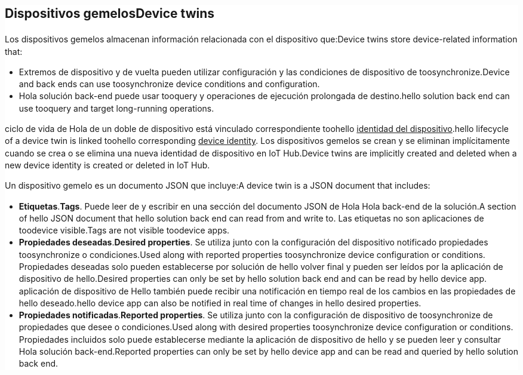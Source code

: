 ## <a name="device-twins"></a><span data-ttu-id="a8283-123">Dispositivos gemelos</span><span class="sxs-lookup"><span data-stu-id="a8283-123">Device twins</span></span>
<span data-ttu-id="a8283-124">Los dispositivos gemelos almacenan información relacionada con el dispositivo que:</span><span class="sxs-lookup"><span data-stu-id="a8283-124">Device twins store device-related information that:</span></span>

* <span data-ttu-id="a8283-125">Extremos de dispositivo y de vuelta pueden utilizar configuración y las condiciones de dispositivo de toosynchronize.</span><span class="sxs-lookup"><span data-stu-id="a8283-125">Device and back ends can use toosynchronize device conditions and configuration.</span></span>
* <span data-ttu-id="a8283-126">Hola solución back-end puede usar tooquery y operaciones de ejecución prolongada de destino.</span><span class="sxs-lookup"><span data-stu-id="a8283-126">hello solution back end can use tooquery and target long-running operations.</span></span>

<span data-ttu-id="a8283-127">ciclo de vida de Hola de un doble de dispositivo está vinculado correspondiente toohello [identidad del dispositivo][lnk-identity].</span><span class="sxs-lookup"><span data-stu-id="a8283-127">hello lifecycle of a device twin is linked toohello corresponding [device identity][lnk-identity].</span></span> <span data-ttu-id="a8283-128">Los dispositivos gemelos se crean y se eliminan implícitamente cuando se crea o se elimina una nueva identidad de dispositivo en IoT Hub.</span><span class="sxs-lookup"><span data-stu-id="a8283-128">Device twins are implicitly created and deleted when a new device identity is created or deleted in IoT Hub.</span></span>

<span data-ttu-id="a8283-129">Un dispositivo gemelo es un documento JSON que incluye:</span><span class="sxs-lookup"><span data-stu-id="a8283-129">A device twin is a JSON document that includes:</span></span>

* <span data-ttu-id="a8283-130">**Etiquetas**.</span><span class="sxs-lookup"><span data-stu-id="a8283-130">**Tags**.</span></span> <span data-ttu-id="a8283-131">Puede leer de y escribir en una sección del documento JSON de Hola Hola back-end de la solución.</span><span class="sxs-lookup"><span data-stu-id="a8283-131">A section of hello JSON document that hello solution back end can read from and write to.</span></span> <span data-ttu-id="a8283-132">Las etiquetas no son aplicaciones de toodevice visible.</span><span class="sxs-lookup"><span data-stu-id="a8283-132">Tags are not visible toodevice apps.</span></span>
* <span data-ttu-id="a8283-133">**Propiedades deseadas**.</span><span class="sxs-lookup"><span data-stu-id="a8283-133">**Desired properties**.</span></span> <span data-ttu-id="a8283-134">Se utiliza junto con la configuración del dispositivo notificado propiedades toosynchronize o condiciones.</span><span class="sxs-lookup"><span data-stu-id="a8283-134">Used along with reported properties toosynchronize device configuration or conditions.</span></span> <span data-ttu-id="a8283-135">Propiedades deseadas solo pueden establecerse por solución de hello volver final y pueden ser leídos por la aplicación de dispositivo de hello.</span><span class="sxs-lookup"><span data-stu-id="a8283-135">Desired properties can only be set by hello solution back end and can be read by hello device app.</span></span> <span data-ttu-id="a8283-136">aplicación de dispositivo de Hello también puede recibir una notificación en tiempo real de los cambios en las propiedades de hello deseado.</span><span class="sxs-lookup"><span data-stu-id="a8283-136">hello device app can also be notified in real time of changes in hello desired properties.</span></span>
* <span data-ttu-id="a8283-137">**Propiedades notificadas**.</span><span class="sxs-lookup"><span data-stu-id="a8283-137">**Reported properties**.</span></span> <span data-ttu-id="a8283-138">Se utiliza junto con la configuración de dispositivo de toosynchronize de propiedades que desee o condiciones.</span><span class="sxs-lookup"><span data-stu-id="a8283-138">Used along with desired properties toosynchronize device configuration or conditions.</span></span> <span data-ttu-id="a8283-139">Propiedades incluidos solo puede establecerse mediante la aplicación de dispositivo de hello y se pueden leer y consultar Hola solución back-end.</span><span class="sxs-lookup"><span data-stu-id="a8283-139">Reported properties can only be set by hello device app and can be read and queried by hello solution back end.</span></span>


[lnk-endpoints]: iot-hub-devguide-endpoints.md
[lnk-quotas]: iot-hub-devguide-quotas-throttling.md
[lnk-sdks]: iot-hub-devguide-sdks.md
[lnk-query]: iot-hub-devguide-query-language.md
[lnk-jobs]: iot-hub-devguide-jobs.md
[lnk-identity]: iot-hub-devguide-identity-registry.md
[lnk-d2c]: iot-hub-devguide-messages-d2c.md
[lnk-methods]: iot-hub-devguide-direct-methods.md
[lnk-security]: iot-hub-devguide-security.md
[lnk-c2d-guidance]: iot-hub-devguide-c2d-guidance.md
[lnk-d2c-guidance]: iot-hub-devguide-d2c-guidance.md
[ISO8601]: https://en.wikipedia.org/wiki/ISO_8601
[RFC7232]: https://tools.ietf.org/html/rfc7232
[lnk-devguide-mqtt]: iot-hub-mqtt-support.md
[lnk-devguide-directmethods]: iot-hub-devguide-direct-methods.md
[lnk-devguide-jobs]: iot-hub-devguide-jobs.md
[lnk-twin-tutorial]: iot-hub-node-node-twin-getstarted.md
[lnk-twin-properties]: iot-hub-node-node-twin-how-to-configure.md
[lnk-twin-metadata]: iot-hub-devguide-device-twins.md#device-twin-metadata
[lnk-concurrency]: iot-hub-devguide-device-twins.md#optimistic-concurrency
[lnk-reconnection]: iot-hub-devguide-device-twins.md#device-reconnection-flow
[img-twin]: media/iot-hub-devguide-device-twins/twin.png